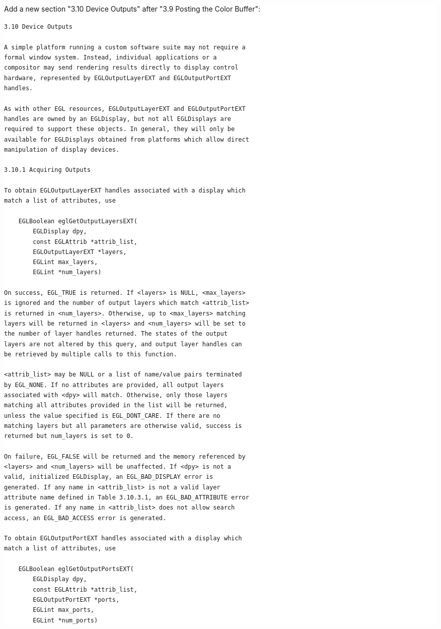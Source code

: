 Add a new section "3.10 Device Outputs" after "3.9 Posting the Color Buffer":

    3.10 Device Outputs

    A simple platform running a custom software suite may not require a
    formal window system. Instead, individual applications or a
    compositor may send rendering results directly to display control
    hardware, represented by EGLOutputLayerEXT and EGLOutputPortEXT
    handles.

    As with other EGL resources, EGLOutputLayerEXT and EGLOutputPortEXT
    handles are owned by an EGLDisplay, but not all EGLDisplays are
    required to support these objects. In general, they will only be
    available for EGLDisplays obtained from platforms which allow direct
    manipulation of display devices.

    3.10.1 Acquiring Outputs

    To obtain EGLOutputLayerEXT handles associated with a display which
    match a list of attributes, use

        EGLBoolean eglGetOutputLayersEXT(
            EGLDisplay dpy,
            const EGLAttrib *attrib_list,
            EGLOutputLayerEXT *layers,
            EGLint max_layers,
            EGLint *num_layers)

    On success, EGL_TRUE is returned. If <layers> is NULL, <max_layers>
    is ignored and the number of output layers which match <attrib_list>
    is returned in <num_layers>. Otherwise, up to <max_layers> matching
    layers will be returned in <layers> and <num_layers> will be set to
    the number of layer handles returned. The states of the output
    layers are not altered by this query, and output layer handles can
    be retrieved by multiple calls to this function.

    <attrib_list> may be NULL or a list of name/value pairs terminated
    by EGL_NONE. If no attributes are provided, all output layers
    associated with <dpy> will match. Otherwise, only those layers
    matching all attributes provided in the list will be returned,
    unless the value specified is EGL_DONT_CARE. If there are no
    matching layers but all parameters are otherwise valid, success is
    returned but num_layers is set to 0.

    On failure, EGL_FALSE will be returned and the memory referenced by
    <layers> and <num_layers> will be unaffected. If <dpy> is not a
    valid, initialized EGLDisplay, an EGL_BAD_DISPLAY error is
    generated. If any name in <attrib_list> is not a valid layer
    attribute name defined in Table 3.10.3.1, an EGL_BAD_ATTRIBUTE error
    is generated. If any name in <attrib_list> does not allow search
    access, an EGL_BAD_ACCESS error is generated.

    To obtain EGLOutputPortEXT handles associated with a display which
    match a list of attributes, use

        EGLBoolean eglGetOutputPortsEXT(
            EGLDisplay dpy,
            const EGLAttrib *attrib_list,
            EGLOutputPortEXT *ports,
            EGLint max_ports,
            EGLint *num_ports)
